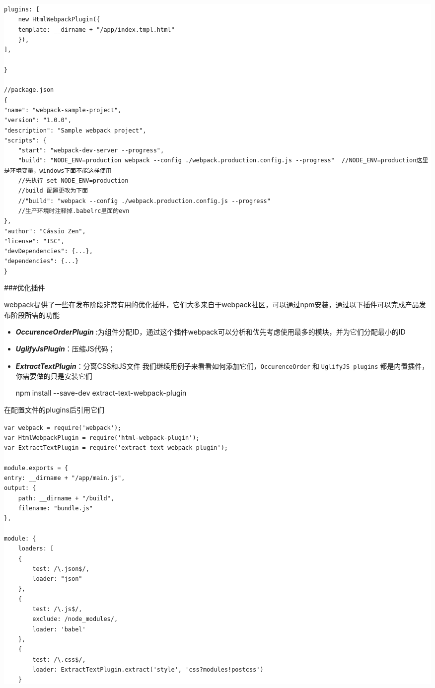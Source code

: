     plugins: [
        new HtmlWebpackPlugin({
        template: __dirname + "/app/index.tmpl.html"
        }),
    ],

    }

    //package.json
    {
    "name": "webpack-sample-project",
    "version": "1.0.0",
    "description": "Sample webpack project",
    "scripts": {
        "start": "webpack-dev-server --progress",
        "build": "NODE_ENV=production webpack --config ./webpack.production.config.js --progress"  //NODE_ENV=production这里是环境变量，windows下面不能这样使用
        //先执行 set NODE_ENV=production
        //build 配置更改为下面
        //"build": "webpack --config ./webpack.production.config.js --progress"
        //生产环境时注释掉.babelrc里面的evn
    },
    "author": "Cássio Zen",
    "license": "ISC",
    "devDependencies": {...},
    "dependencies": {...}
    }


###优化插件

webpack提供了一些在发布阶段非常有用的优化插件，它们大多来自于webpack社区，可以通过npm安装，通过以下插件可以完成产品发布阶段所需的功能

- ***OccurenceOrderPlugin*** :为组件分配ID，通过这个插件webpack可以分析和优先考虑使用最多的模块，并为它们分配最小的ID
- ***UglifyJsPlugin***：压缩JS代码；
- ***ExtractTextPlugin***：分离CSS和JS文件
我们继续用例子来看看如何添加它们，`OccurenceOrder` 和 `UglifyJS plugins` 都是内置插件，你需要做的只是安装它们

    npm install --save-dev extract-text-webpack-plugin

在配置文件的plugins后引用它们

    var webpack = require('webpack');
    var HtmlWebpackPlugin = require('html-webpack-plugin');
    var ExtractTextPlugin = require('extract-text-webpack-plugin');

    module.exports = {
    entry: __dirname + "/app/main.js",
    output: {
        path: __dirname + "/build",
        filename: "bundle.js"
    },

    module: {
        loaders: [
        {
            test: /\.json$/,
            loader: "json"
        },
        {
            test: /\.js$/,
            exclude: /node_modules/,
            loader: 'babel'
        },
        {
            test: /\.css$/,
            loader: ExtractTextPlugin.extract('style', 'css?modules!postcss')
        }